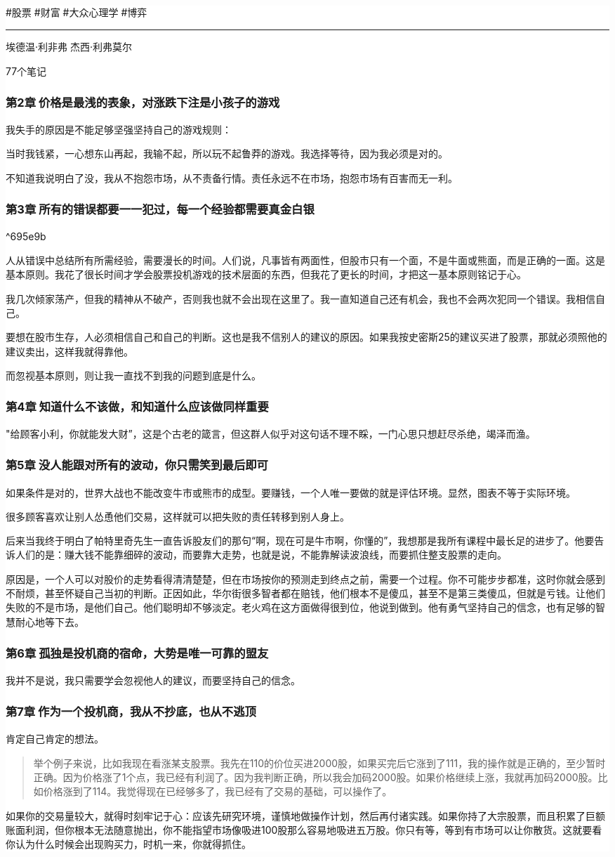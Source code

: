 #股票 #财富 #大众心理学 #博弈

---

埃德温·利非弗 杰西·利弗莫尔

77个笔记

### 第2章 价格是最浅的表象，对涨跌下注是小孩子的游戏

我失手的原因是不能足够坚强坚持自己的游戏规则：

当时我钱紧，一心想东山再起，我输不起，所以玩不起鲁莽的游戏。我选择等待，因为我必须是对的。

不知道我说明白了没，我从不抱怨市场，从不责备行情。责任永远不在市场，抱怨市场有百害而无一利。

### 第3章 所有的错误都要一一犯过，每一个经验都需要真金白银

^695e9b

人从错误中总结所有所需经验，需要漫长的时间。人们说，凡事皆有两面性，但股市只有一个面，不是牛面或熊面，而是正确的一面。这是基本原则。我花了很长时间才学会股票投机游戏的技术层面的东西，但我花了更长的时间，才把这一基本原则铭记于心。

我几次倾家荡产，但我的精神从不破产，否则我也就不会出现在这里了。我一直知道自己还有机会，我也不会两次犯同一个错误。我相信自己。

要想在股市生存，人必须相信自己和自己的判断。这也是我不信别人的建议的原因。如果我按史密斯25的建议买进了股票，那就必须照他的建议卖出，这样我就得靠他。

而忽视基本原则，则让我一直找不到我的问题到底是什么。

### 第4章 知道什么不该做，和知道什么应该做同样重要

"给顾客小利，你就能发大财”，这是个古老的箴言，但这群人似乎对这句话不理不睬，一门心思只想赶尽杀绝，竭泽而渔。

### 第5章 没人能跟对所有的波动，你只需笑到最后即可

如果条件是对的，世界大战也不能改变牛市或熊市的成型。要赚钱，一个人唯一要做的就是评估环境。显然，图表不等于实际环境。

很多顾客喜欢让别人怂恿他们交易，这样就可以把失败的责任转移到别人身上。

后来当我终于明白了帕特里奇先生一直告诉股友们的那句“啊，现在可是牛市啊，你懂的”，我想那是我所有课程中最长足的进步了。他要告诉人们的是：赚大钱不能靠细碎的波动，而要靠大走势，也就是说，不能靠解读波浪线，而要抓住整支股票的走向。

原因是，一个人可以对股价的走势看得清清楚楚，但在市场按你的预测走到终点之前，需要一个过程。你不可能步步都准，这时你就会感到不耐烦，甚至怀疑自己当初的判断。正因如此，华尔街很多智者都在赔钱，他们根本不是傻瓜，甚至不是第三类傻瓜，但就是亏钱。让他们失败的不是市场，是他们自己。他们聪明却不够淡定。老火鸡在这方面做得很到位，他说到做到。他有勇气坚持自己的信念，也有足够的智慧耐心地等下去。

### 第6章 孤独是投机商的宿命，大势是唯一可靠的盟友

我并不是说，我只需要学会忽视他人的建议，而要坚持自己的信念。

### 第7章 作为一个投机商，我从不抄底，也从不逃顶

肯定自己肯定的想法。

> 举个例子来说，比如我现在看涨某支股票。我先在110的价位买进2000股，如果买完后它涨到了111，我的操作就是正确的，至少暂时正确。因为价格涨了1个点，我已经有利润了。因为我判断正确，所以我会加码2000股。如果价格继续上涨，我就再加码2000股。比如价格涨到了114。我觉得现在已经够多了，我已经有了交易的基础，可以操作了。

如果你的交易量较大，就得时刻牢记于心：应该先研究环境，谨慎地做操作计划，然后再付诸实践。如果你持了大宗股票，而且积累了巨额账面利润，但你根本无法随意抛出，你不能指望市场像吸进100股那么容易地吸进五万股。你只有等，等到有市场可以让你散货。这就要看你认为什么时候会出现购买力，时机一来，你就得抓住。
